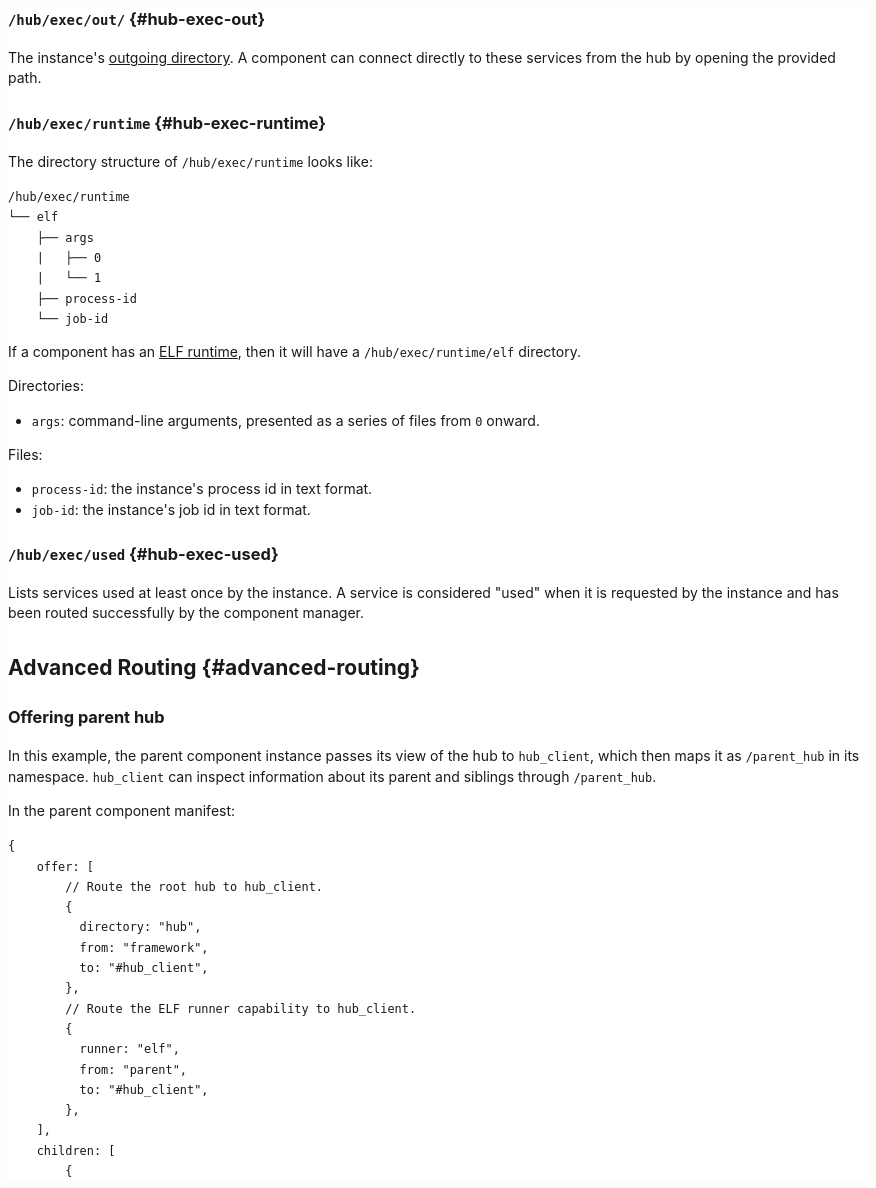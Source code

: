 ### `/hub/exec/out/` {#hub-exec-out}

The instance's [outgoing directory][glossary.outgoing-directory]. A component
can connect directly to these services from the hub by opening the provided
path.

### `/hub/exec/runtime` {#hub-exec-runtime}

The directory structure of `/hub/exec/runtime` looks like:

```none
/hub/exec/runtime
└── elf
    ├── args
    |   ├── 0
    |   └── 1
    ├── process-id
    └── job-id
```

If a component has an [ELF runtime](elf_runner.md), then it will have a
`/hub/exec/runtime/elf` directory.

Directories:

-   `args`: command-line arguments, presented as a series of files from `0`
    onward.

Files:

-   `process-id`: the instance's process id in text format.
-   `job-id`: the instance's job id in text format.

### `/hub/exec/used` {#hub-exec-used}

Lists services used at least once by the instance. A service is considered
"used" when it is requested by the instance and has been routed successfully by
the component manager.

## Advanced Routing {#advanced-routing}

### Offering parent hub

In this example, the parent component instance passes its view of the hub to
`hub_client`, which then maps it as `/parent_hub` in its namespace. `hub_client`
can inspect information about its parent and siblings through `/parent_hub`.

In the parent component manifest:

```json5
{
    offer: [
        // Route the root hub to hub_client.
        {
          directory: "hub",
          from: "framework",
          to: "#hub_client",
        },
        // Route the ELF runner capability to hub_client.
        {
          runner: "elf",
          from: "parent",
          to: "#hub_client",
        },
    ],
    children: [
        {
```

[sshd-use-hub]: https://cs.opensource.google/fuchsia/fuchsia/+/main:src/developer/sshd-host/meta/sshd-host.cml;l=76-80;drc=35c04b3fb6c0476555cfcaeb3656a6733e764df5
[console-launcher-use-hub]: https://cs.opensource.google/fuchsia/fuchsia/+/main:src/bringup/bin/console-launcher/meta/console-launcher.cml;l=45-49;drc=82ce40f543731cfe645222f34903347a634de240
[glossary.namespace]: glossary/README.md#namespace
[glossary.exposed-directory]: glossary/README.md#exposed-directory
[glossary.outgoing-directory]: glossary/README.md#outgoing-directory